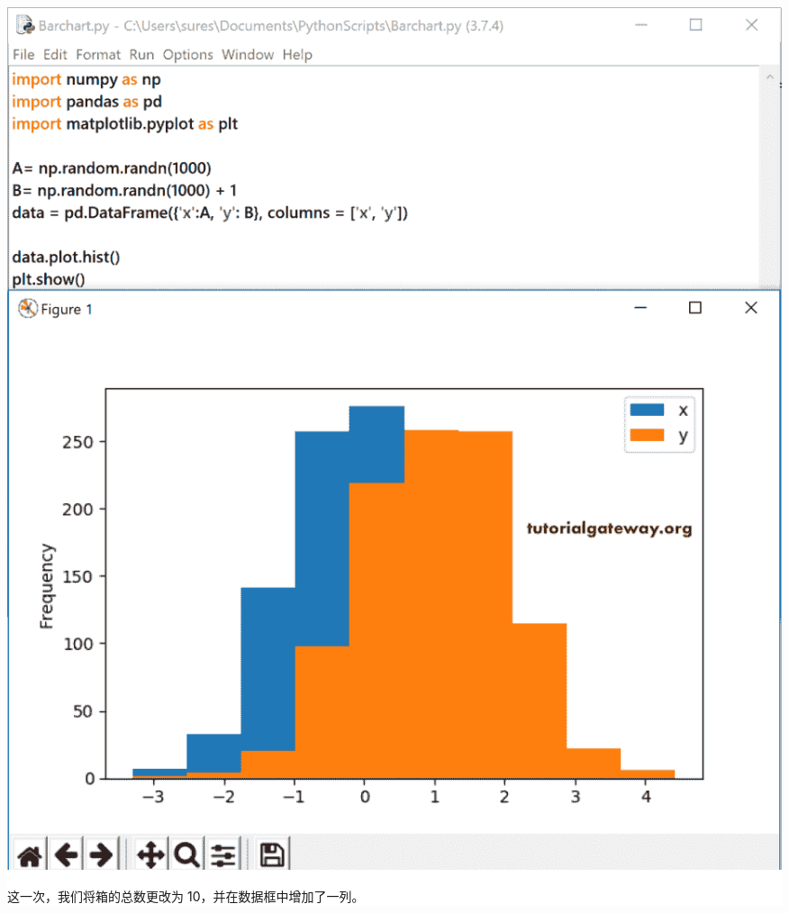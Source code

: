 ![Pandas DataFrame Histogram Plot 1](img/29360afc3bd8ae18f74827fbd19f0611.png)

这一次，我们将箱的总数更改为 10，并在数据框中增加了一列。
